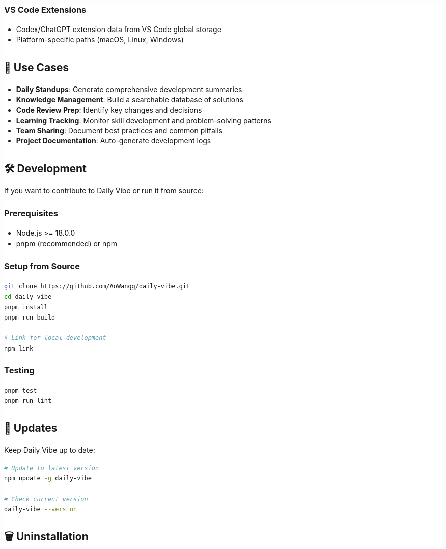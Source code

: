 ### VS Code Extensions
- Codex/ChatGPT extension data from VS Code global storage
- Platform-specific paths (macOS, Linux, Windows)

## 🎯 Use Cases

- **Daily Standups**: Generate comprehensive development summaries
- **Knowledge Management**: Build a searchable database of solutions
- **Code Review Prep**: Identify key changes and decisions
- **Learning Tracking**: Monitor skill development and problem-solving patterns
- **Team Sharing**: Document best practices and common pitfalls
- **Project Documentation**: Auto-generate development logs

## 🛠️ Development

If you want to contribute to Daily Vibe or run it from source:

### Prerequisites
- Node.js >= 18.0.0
- pnpm (recommended) or npm

### Setup from Source
```bash
git clone https://github.com/AoWangg/daily-vibe.git
cd daily-vibe
pnpm install
pnpm run build

# Link for local development
npm link
```

### Testing
```bash
pnpm test
pnpm run lint
```

## 🔄 Updates

Keep Daily Vibe up to date:

```bash
# Update to latest version
npm update -g daily-vibe

# Check current version
daily-vibe --version
```

## 🗑️ Uninstallation
